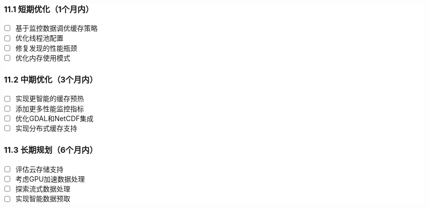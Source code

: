 ### 11.1 短期优化（1个月内）
- [ ] 基于监控数据调优缓存策略
- [ ] 优化线程池配置
- [ ] 修复发现的性能瓶颈
- [ ] 优化内存使用模式

### 11.2 中期优化（3个月内）
- [ ] 实现更智能的缓存预热
- [ ] 添加更多性能监控指标
- [ ] 优化GDAL和NetCDF集成
- [ ] 实现分布式缓存支持

### 11.3 长期规划（6个月内）
- [ ] 评估云存储支持
- [ ] 考虑GPU加速数据处理
- [ ] 探索流式数据处理
- [ ] 实现智能数据预取 